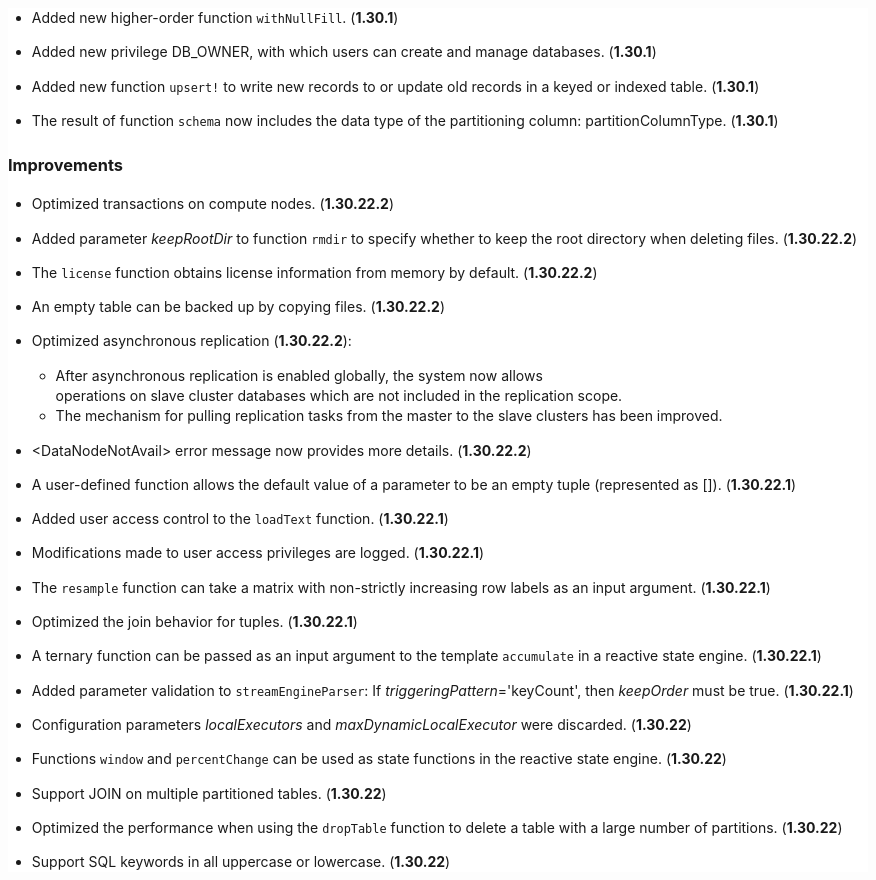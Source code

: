 * Added new higher-order function `withNullFill`. (**1.30.1**)

* Added new privilege DB_OWNER, with which users can create and manage databases. (**1.30.1**)

* Added new function `upsert!` to write new records to or update old records in a keyed or indexed table. (**1.30.1**)

* The result of function `schema` now includes the data type of the partitioning column: partitionColumnType. (**1.30.1**)


### Improvements



- Optimized transactions on compute nodes. (**1.30.22.2**)

- Added parameter *keepRootDir* to function `rmdir` to specify whether to keep the root directory when deleting files. (**1.30.22.2**)

- The `license` function obtains license information from memory by default. (**1.30.22.2**)

- An empty table can be backed up by copying files. (**1.30.22.2**)

- Optimized asynchronous replication (**1.30.22.2**):
  - After asynchronous replication is enabled globally, the system now allows operations on slave cluster databases which are not included in the replication scope.
  - The mechanism for pulling replication tasks from the master to the slave clusters has been improved.

- \<DataNodeNotAvail> error message now provides more details. (**1.30.22.2**)

- A user-defined function allows the default value of a parameter to be an empty tuple (represented as []). (**1.30.22.1**)

- Added user access control to the `loadText` function. (**1.30.22.1**)

- Modifications made to user access privileges are logged. (**1.30.22.1**)

- The `resample` function can take a matrix with non-strictly increasing row labels as an input argument.  (**1.30.22.1**)

- Optimized the join behavior for tuples. (**1.30.22.1**)

- A ternary function can be passed as an input argument to the template `accumulate` in a reactive state engine. (**1.30.22.1**)

- Added parameter validation to `streamEngineParser`: If _triggeringPattern_='keyCount', then _keepOrder_ must be true. (**1.30.22.1**)

- Configuration parameters *localExecutors* and *maxDynamicLocalExecutor* were discarded. (**1.30.22**)

- Functions `window` and `percentChange` can be used as state functions in the reactive state engine. (**1.30.22**)
  
- Support JOIN on multiple partitioned tables. (**1.30.22**)
  
- Optimized the performance when using the `dropTable` function to delete a table with a large number of partitions. (**1.30.22**)
  
- Support SQL keywords in all uppercase or lowercase. (**1.30.22**)
  